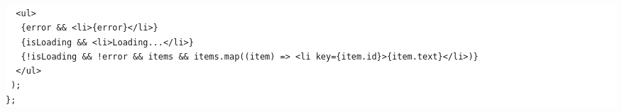 ```tsx
  <ul>
   {error && <li>{error}</li>}
   {isLoading && <li>Loading...</li>}
   {!isLoading && !error && items && items.map((item) => <li key={item.id}>{item.text}</li>)}
  </ul>
 );
};
```

